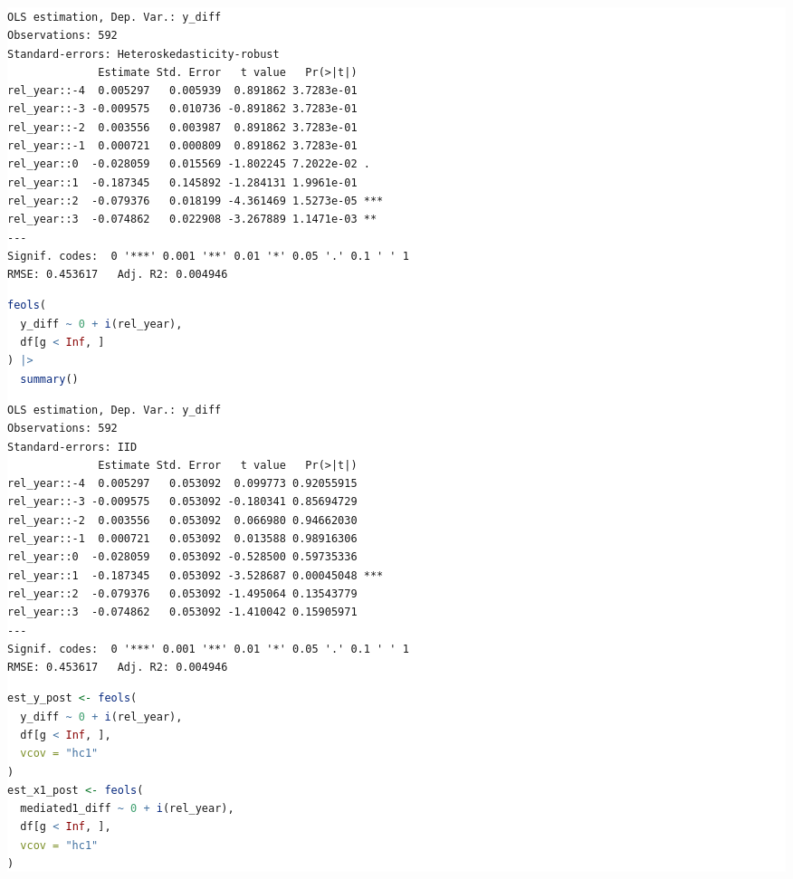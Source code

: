     OLS estimation, Dep. Var.: y_diff
    Observations: 592
    Standard-errors: Heteroskedasticity-robust 
                  Estimate Std. Error   t value   Pr(>|t|)    
    rel_year::-4  0.005297   0.005939  0.891862 3.7283e-01    
    rel_year::-3 -0.009575   0.010736 -0.891862 3.7283e-01    
    rel_year::-2  0.003556   0.003987  0.891862 3.7283e-01    
    rel_year::-1  0.000721   0.000809  0.891862 3.7283e-01    
    rel_year::0  -0.028059   0.015569 -1.802245 7.2022e-02 .  
    rel_year::1  -0.187345   0.145892 -1.284131 1.9961e-01    
    rel_year::2  -0.079376   0.018199 -4.361469 1.5273e-05 ***
    rel_year::3  -0.074862   0.022908 -3.267889 1.1471e-03 ** 
    ---
    Signif. codes:  0 '***' 0.001 '**' 0.01 '*' 0.05 '.' 0.1 ' ' 1
    RMSE: 0.453617   Adj. R2: 0.004946

``` r
feols(
  y_diff ~ 0 + i(rel_year), 
  df[g < Inf, ]
) |>
  summary()
```

    OLS estimation, Dep. Var.: y_diff
    Observations: 592
    Standard-errors: IID 
                  Estimate Std. Error   t value   Pr(>|t|)    
    rel_year::-4  0.005297   0.053092  0.099773 0.92055915    
    rel_year::-3 -0.009575   0.053092 -0.180341 0.85694729    
    rel_year::-2  0.003556   0.053092  0.066980 0.94662030    
    rel_year::-1  0.000721   0.053092  0.013588 0.98916306    
    rel_year::0  -0.028059   0.053092 -0.528500 0.59735336    
    rel_year::1  -0.187345   0.053092 -3.528687 0.00045048 ***
    rel_year::2  -0.079376   0.053092 -1.495064 0.13543779    
    rel_year::3  -0.074862   0.053092 -1.410042 0.15905971    
    ---
    Signif. codes:  0 '***' 0.001 '**' 0.01 '*' 0.05 '.' 0.1 ' ' 1
    RMSE: 0.453617   Adj. R2: 0.004946

``` r
est_y_post <- feols(
  y_diff ~ 0 + i(rel_year), 
  df[g < Inf, ],
  vcov = "hc1"
) 
est_x1_post <- feols(
  mediated1_diff ~ 0 + i(rel_year), 
  df[g < Inf, ], 
  vcov = "hc1"
) 
```
